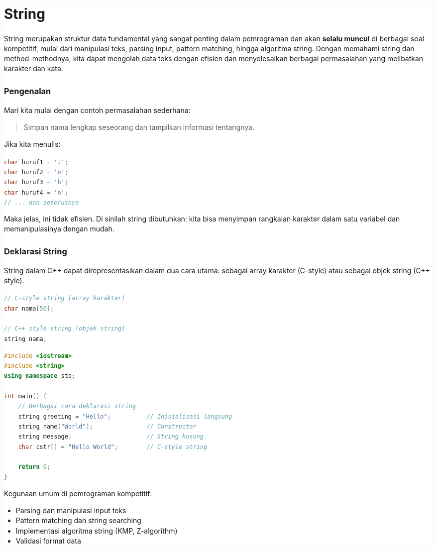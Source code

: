 # String
String merupakan struktur data fundamental yang sangat penting dalam pemrograman dan akan **selalu muncul** di berbagai soal kompetitif, mulai dari manipulasi teks, parsing input, pattern matching, hingga algoritma string. Dengan memahami string dan method-methodnya, kita dapat mengolah data teks dengan efisien dan menyelesaikan berbagai permasalahan yang melibatkan karakter dan kata.

### Pengenalan
Mari kita mulai dengan contoh permasalahan sederhana:

> Simpan nama lengkap seseorang dan tampilkan informasi tentangnya.

Jika kita menulis:
```cpp linenums="1"
char huruf1 = 'J';
char huruf2 = 'o';
char huruf3 = 'h';
char huruf4 = 'n';
// ... dan seterusnya
```
Maka jelas, ini tidak efisien. Di sinilah string dibutuhkan: kita bisa menyimpan rangkaian karakter dalam satu variabel dan memanipulasinya dengan mudah.

### Deklarasi String
String dalam C++ dapat direpresentasikan dalam dua cara utama: sebagai array karakter (C-style) atau sebagai objek string (C++ style).

```cpp title="Deklarasi String" linenums="1"
// C-style string (array karakter)
char nama[50];

// C++ style string (objek string)
string nama;
```

```cpp title="Contoh Deklarasi dan Inisialisasi" linenums="1"
#include <iostream>
#include <string>
using namespace std;

int main() {
    // Berbagai cara deklarasi string
    string greeting = "Hello";          // Inisialisasi langsung
    string name("World");               // Constructor
    string message;                     // String kosong
    char cstr[] = "Hello World";        // C-style string
    
    return 0;
}
```

Kegunaan umum di pemrograman kompetitif:

- Parsing dan manipulasi input teks
- Pattern matching dan string searching
- Implementasi algoritma string (KMP, Z-algorithm)
- Validasi format data
